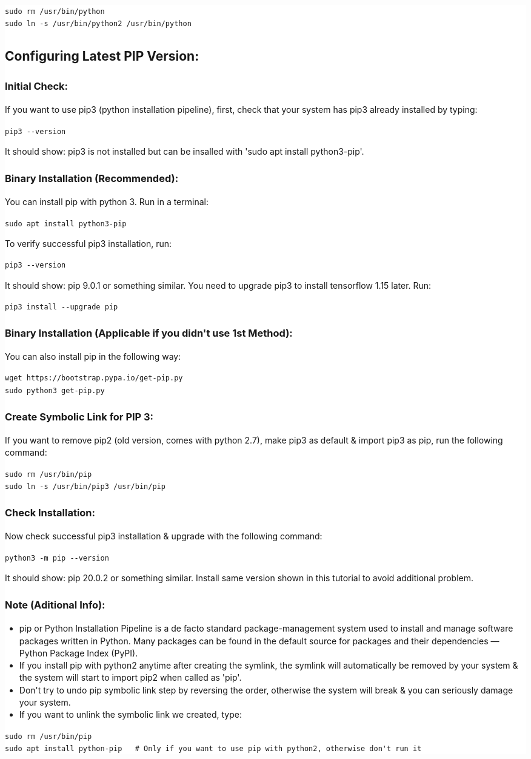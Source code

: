 ```
sudo rm /usr/bin/python
sudo ln -s /usr/bin/python2 /usr/bin/python
```
## Configuring Latest PIP Version:
### Initial Check:
If you want to use pip3 (python installation pipeline), first, check that your system has pip3 already installed by typing:
```
pip3 --version
```
It should show: pip3 is not installed but can be insalled with 'sudo apt install python3-pip'.
### Binary Installation (Recommended):
You can install pip with python 3. Run in a terminal:
```
sudo apt install python3-pip
```
To verify successful pip3 installation, run: 
```
pip3 --version
```
It should show: pip 9.0.1 or something similar. You need to upgrade pip3 to install tensorflow 1.15 later. Run: 
```
pip3 install --upgrade pip
``` 
### Binary Installation (Applicable if you didn't use 1st Method):
You can also install pip in the following way:
```
wget https://bootstrap.pypa.io/get-pip.py
sudo python3 get-pip.py
```
### Create Symbolic Link for PIP 3:
If you want to remove pip2 (old version, comes with python 2.7), make pip3 as default & import pip3 as pip, run the following command:
```
sudo rm /usr/bin/pip
sudo ln -s /usr/bin/pip3 /usr/bin/pip
```
### Check Installation:
Now check successful pip3 installation & upgrade with the following command: 
```
python3 -m pip --version
```
It should show: pip 20.0.2 or something similar. Install same version shown in this tutorial to avoid additional problem.
### Note (Aditional Info): 
- pip or Python Installation Pipeline is a de facto standard package-management system used to install and manage software packages written in Python. Many packages can be found in the default source for packages and their dependencies — Python Package Index (PyPI).
- If you install pip with python2 anytime after creating the symlink, the symlink will automatically be removed by your system & the system will start to import pip2 when called as 'pip'.
- Don't try to undo pip symbolic link step by reversing the order, otherwise the system will break & you can seriously damage your system. 
- If you want to unlink the symbolic link we created, type:
```
sudo rm /usr/bin/pip
sudo apt install python-pip   # Only if you want to use pip with python2, otherwise don't run it
```